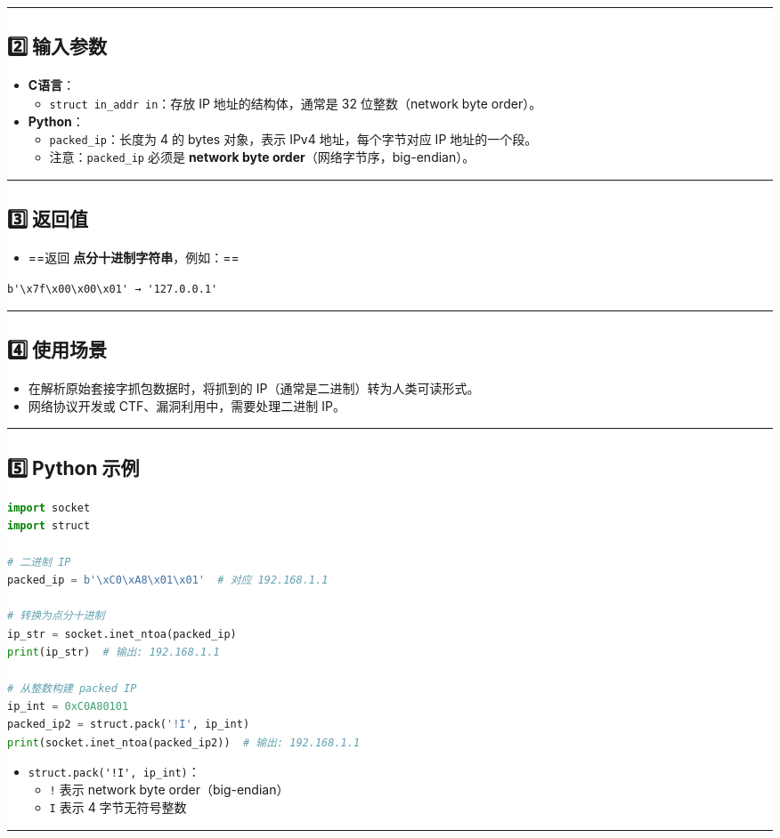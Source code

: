 ------

## 2️⃣ 输入参数

- **C语言**：
  - `struct in_addr in`：存放 IP 地址的结构体，通常是 32 位整数（network byte order）。
- **Python**：
  - `packed_ip`：长度为 4 的 bytes 对象，表示 IPv4 地址，每个字节对应 IP 地址的一个段。
  - 注意：`packed_ip` 必须是 **network byte order**（网络字节序，big-endian）。

------

## 3️⃣ 返回值

- ==返回 **点分十进制字符串**，例如：==

```
b'\x7f\x00\x00\x01' → '127.0.0.1'
```

------

## 4️⃣ 使用场景

- 在解析原始套接字抓包数据时，将抓到的 IP（通常是二进制）转为人类可读形式。
- 网络协议开发或 CTF、漏洞利用中，需要处理二进制 IP。

------

## 5️⃣ Python 示例

```py
import socket
import struct

# 二进制 IP
packed_ip = b'\xC0\xA8\x01\x01'  # 对应 192.168.1.1

# 转换为点分十进制
ip_str = socket.inet_ntoa(packed_ip)
print(ip_str)  # 输出: 192.168.1.1

# 从整数构建 packed IP
ip_int = 0xC0A80101
packed_ip2 = struct.pack('!I', ip_int)
print(socket.inet_ntoa(packed_ip2))  # 输出: 192.168.1.1
```

- `struct.pack('!I', ip_int)`：
  - `!` 表示 network byte order（big-endian）
  - `I` 表示 4 字节无符号整数

------
